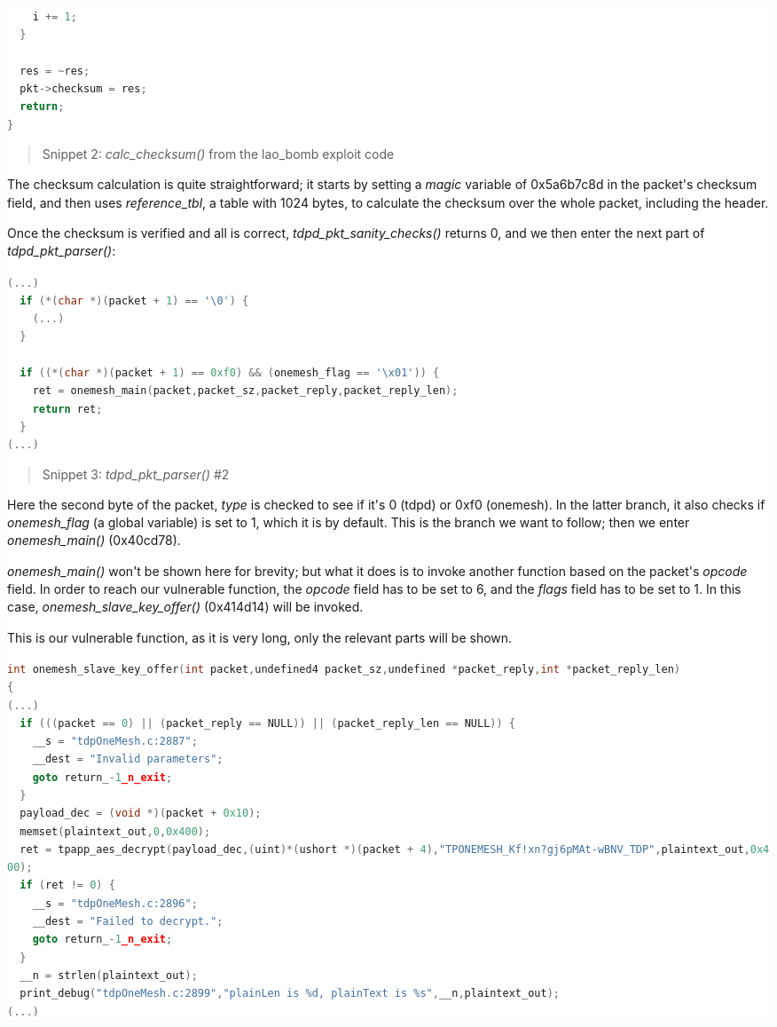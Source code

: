 ```c
    i += 1;
  }

  res = ~res;
  pkt->checksum = res;
  return;
}
```

> Snippet 2: *calc_checksum()* from the lao_bomb exploit code


The checksum calculation is quite straightforward; it starts by setting a *magic* variable of 0x5a6b7c8d in the packet's checksum field, and then uses *reference_tbl*, a table with 1024 bytes, to calculate the checksum over the whole packet, including the header. 

Once the checksum is verified and all is correct, *tdpd\_pkt\_sanity\_checks()* returns 0, and we then enter the next part of *tdpd\_pkt\_parser()*:

```c
(...)
  if (*(char *)(packet + 1) == '\0') {
    (...)
  }
  
  if ((*(char *)(packet + 1) == 0xf0) && (onemesh_flag == '\x01')) {
    ret = onemesh_main(packet,packet_sz,packet_reply,packet_reply_len);
    return ret;
  }
(...)
```

> Snippet 3: *tdpd\_pkt\_parser()* #2


Here the second byte of the packet, *type* is checked to see if it's 0 (tdpd) or 0xf0 (onemesh). In the latter branch, it also checks if *onemesh_flag* (a global variable) is set to 1, which it is by default. This is the branch we want to follow; then we enter *onemesh_main()* (0x40cd78).

*onemesh_main()* won't be shown here for brevity; but what it does is to invoke another function based on the packet's *opcode* field. In order to reach our vulnerable function, the *opcode* field has to be set to 6, and the *flags* field has to be set to 1. In this case, *onemesh\_slave\_key\_offer()* (0x414d14) will be invoked.

This is our vulnerable function, as it is very long, only the relevant parts will be shown.

```c
int onemesh_slave_key_offer(int packet,undefined4 packet_sz,undefined *packet_reply,int *packet_reply_len)
{
(...)
  if (((packet == 0) || (packet_reply == NULL)) || (packet_reply_len == NULL)) {
    __s = "tdpOneMesh.c:2887";
    __dest = "Invalid parameters";
    goto return_-1_n_exit;
  }
  payload_dec = (void *)(packet + 0x10);
  memset(plaintext_out,0,0x400);
  ret = tpapp_aes_decrypt(payload_dec,(uint)*(ushort *)(packet + 4),"TPONEMESH_Kf!xn?gj6pMAt-wBNV_TDP",plaintext_out,0x400);
  if (ret != 0) {
    __s = "tdpOneMesh.c:2896";
    __dest = "Failed to decrypt.";
    goto return_-1_n_exit;
  }
  __n = strlen(plaintext_out);
  print_debug("tdpOneMesh.c:2899","plainLen is %d, plainText is %s",__n,plaintext_out);
(...)
```